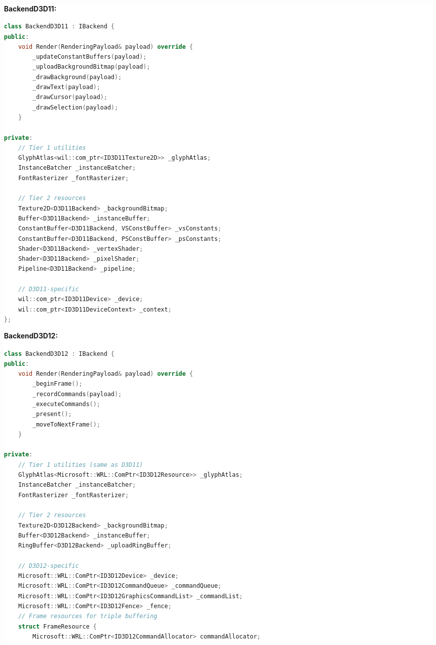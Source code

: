 **BackendD3D11:**
```cpp
class BackendD3D11 : IBackend {
public:
    void Render(RenderingPayload& payload) override {
        _updateConstantBuffers(payload);
        _uploadBackgroundBitmap(payload);
        _drawBackground(payload);
        _drawText(payload);
        _drawCursor(payload);
        _drawSelection(payload);
    }

private:
    // Tier 1 utilities
    GlyphAtlas<wil::com_ptr<ID3D11Texture2D>> _glyphAtlas;
    InstanceBatcher _instanceBatcher;
    FontRasterizer _fontRasterizer;

    // Tier 2 resources
    Texture2D<D3D11Backend> _backgroundBitmap;
    Buffer<D3D11Backend> _instanceBuffer;
    ConstantBuffer<D3D11Backend, VSConstBuffer> _vsConstants;
    ConstantBuffer<D3D11Backend, PSConstBuffer> _psConstants;
    Shader<D3D11Backend> _vertexShader;
    Shader<D3D11Backend> _pixelShader;
    Pipeline<D3D11Backend> _pipeline;

    // D3D11-specific
    wil::com_ptr<ID3D11Device> _device;
    wil::com_ptr<ID3D11DeviceContext> _context;
};
```

**BackendD3D12:**
```cpp
class BackendD3D12 : IBackend {
public:
    void Render(RenderingPayload& payload) override {
        _beginFrame();
        _recordCommands(payload);
        _executeCommands();
        _present();
        _moveToNextFrame();
    }

private:
    // Tier 1 utilities (same as D3D11)
    GlyphAtlas<Microsoft::WRL::ComPtr<ID3D12Resource>> _glyphAtlas;
    InstanceBatcher _instanceBatcher;
    FontRasterizer _fontRasterizer;

    // Tier 2 resources
    Texture2D<D3D12Backend> _backgroundBitmap;
    Buffer<D3D12Backend> _instanceBuffer;
    RingBuffer<D3D12Backend> _uploadRingBuffer;

    // D3D12-specific
    Microsoft::WRL::ComPtr<ID3D12Device> _device;
    Microsoft::WRL::ComPtr<ID3D12CommandQueue> _commandQueue;
    Microsoft::WRL::ComPtr<ID3D12GraphicsCommandList> _commandList;
    Microsoft::WRL::ComPtr<ID3D12Fence> _fence;
    // Frame resources for triple buffering
    struct FrameResource {
        Microsoft::WRL::ComPtr<ID3D12CommandAllocator> commandAllocator;
```